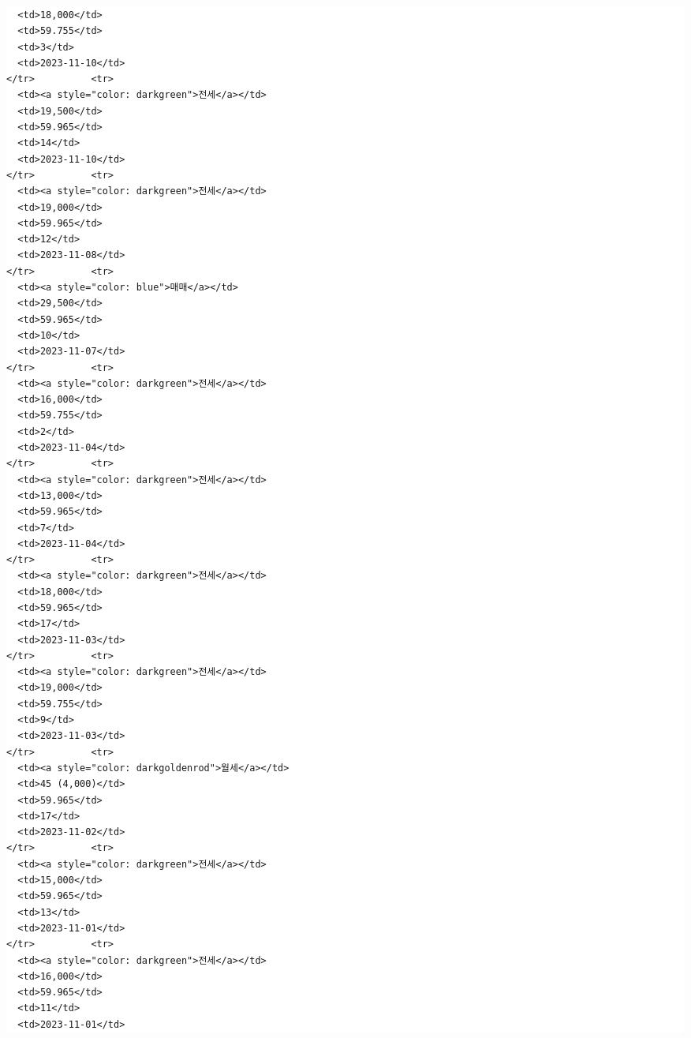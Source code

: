       <td>18,000</td>
      <td>59.755</td>
      <td>3</td>
      <td>2023-11-10</td>
    </tr>          <tr>
      <td><a style="color: darkgreen">전세</a></td>
      <td>19,500</td>
      <td>59.965</td>
      <td>14</td>
      <td>2023-11-10</td>
    </tr>          <tr>
      <td><a style="color: darkgreen">전세</a></td>
      <td>19,000</td>
      <td>59.965</td>
      <td>12</td>
      <td>2023-11-08</td>
    </tr>          <tr>
      <td><a style="color: blue">매매</a></td>
      <td>29,500</td>
      <td>59.965</td>
      <td>10</td>
      <td>2023-11-07</td>
    </tr>          <tr>
      <td><a style="color: darkgreen">전세</a></td>
      <td>16,000</td>
      <td>59.755</td>
      <td>2</td>
      <td>2023-11-04</td>
    </tr>          <tr>
      <td><a style="color: darkgreen">전세</a></td>
      <td>13,000</td>
      <td>59.965</td>
      <td>7</td>
      <td>2023-11-04</td>
    </tr>          <tr>
      <td><a style="color: darkgreen">전세</a></td>
      <td>18,000</td>
      <td>59.965</td>
      <td>17</td>
      <td>2023-11-03</td>
    </tr>          <tr>
      <td><a style="color: darkgreen">전세</a></td>
      <td>19,000</td>
      <td>59.755</td>
      <td>9</td>
      <td>2023-11-03</td>
    </tr>          <tr>
      <td><a style="color: darkgoldenrod">월세</a></td>
      <td>45 (4,000)</td>
      <td>59.965</td>
      <td>17</td>
      <td>2023-11-02</td>
    </tr>          <tr>
      <td><a style="color: darkgreen">전세</a></td>
      <td>15,000</td>
      <td>59.965</td>
      <td>13</td>
      <td>2023-11-01</td>
    </tr>          <tr>
      <td><a style="color: darkgreen">전세</a></td>
      <td>16,000</td>
      <td>59.965</td>
      <td>11</td>
      <td>2023-11-01</td>